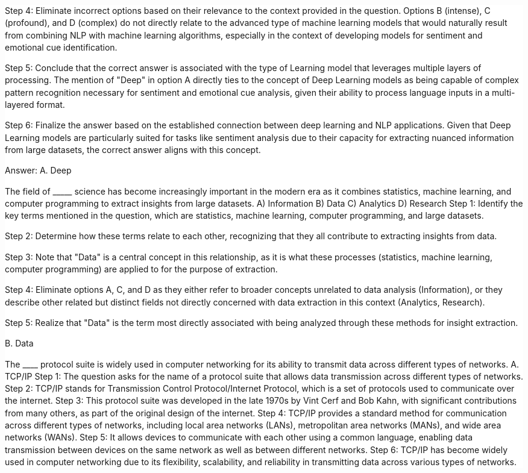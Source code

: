 Step 4: Eliminate incorrect options based on their relevance to the context provided in the question.
Options B (intense), C (profound), and D (complex) do not directly relate to the advanced type of machine learning models that would naturally result from combining NLP with machine learning algorithms, especially in the context of developing models for sentiment and emotional cue identification.

Step 5: Conclude that the correct answer is associated with the type of Learning model that leverages multiple layers of processing.
The mention of "Deep" in option A directly ties to the concept of Deep Learning models as being capable of complex pattern recognition necessary for sentiment and emotional cue analysis, given their ability to process language inputs in a multi-layered format.

Step 6: Finalize the answer based on the established connection between deep learning and NLP applications.
Given that Deep Learning models are particularly suited for tasks like sentiment analysis due to their capacity for extracting nuanced information from large datasets, the correct answer aligns with this concept.

Answer: A. Deep<end>

The field of _____ science has become increasingly important in the modern era as it combines statistics, machine learning, and computer programming to extract insights from large datasets.
A) Information
B) Data
C) Analytics
D) Research
<start>Step 1: Identify the key terms mentioned in the question, which are statistics, machine learning, computer programming, and large datasets.

Step 2: Determine how these terms relate to each other, recognizing that they all contribute to extracting insights from data.

Step 3: Note that "Data" is a central concept in this relationship, as it is what these processes (statistics, machine learning, computer programming) are applied to for the purpose of extraction.

Step 4: Eliminate options A, C, and D as they either refer to broader concepts unrelated to data analysis (Information), or they describe other related but distinct fields not directly concerned with data extraction in this context (Analytics, Research).

Step 5: Realize that "Data" is the term most directly associated with being analyzed through these methods for insight extraction.

B. Data<end>

The ____ protocol suite is widely used in computer networking for its ability to transmit data across different types of networks.
A. TCP/IP
<start>Step 1: The question asks for the name of a protocol suite that allows data transmission across different types of networks.
Step 2: TCP/IP stands for Transmission Control Protocol/Internet Protocol, which is a set of protocols used to communicate over the internet.
Step 3: This protocol suite was developed in the late 1970s by Vint Cerf and Bob Kahn, with significant contributions from many others, as part of the original design of the internet.
Step 4: TCP/IP provides a standard method for communication across different types of networks, including local area networks (LANs), metropolitan area networks (MANs), and wide area networks (WANs).
Step 5: It allows devices to communicate with each other using a common language, enabling data transmission between devices on the same network as well as between different networks.
Step 6: TCP/IP has become widely used in computer networking due to its flexibility, scalability, and reliability in transmitting data across various types of networks.
